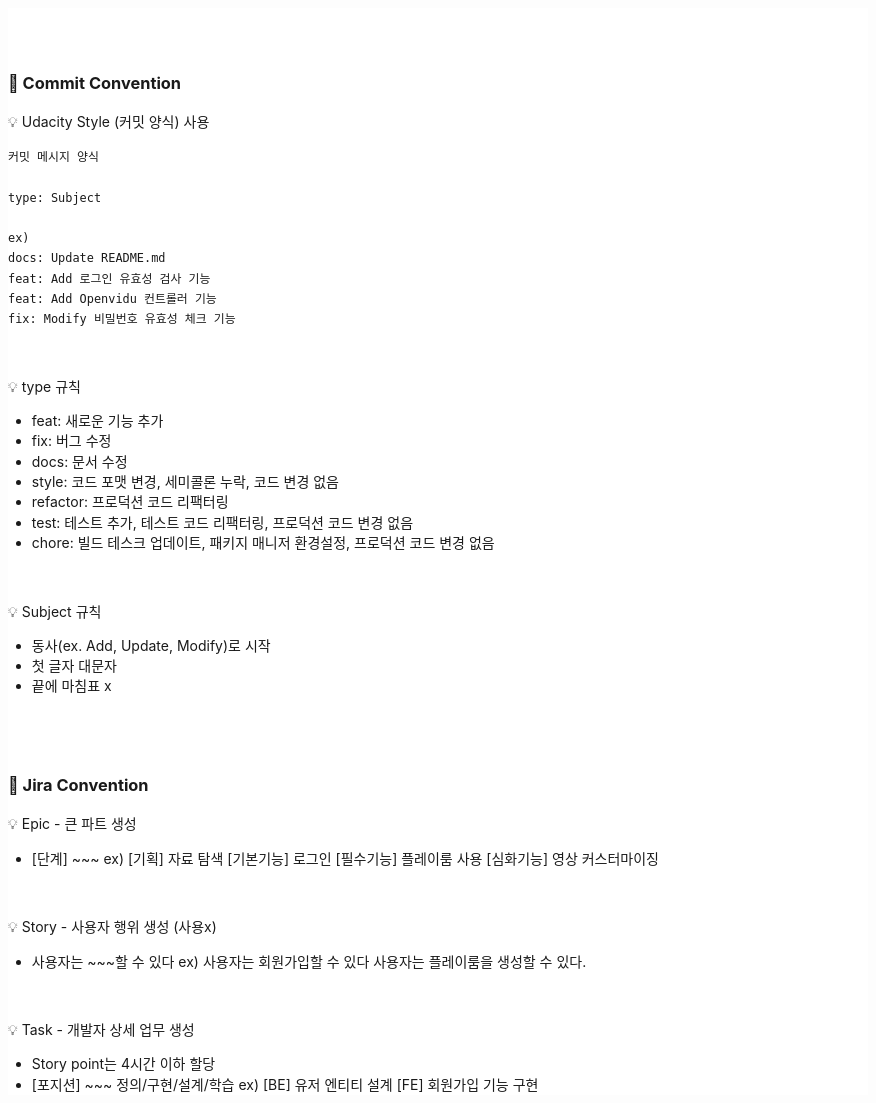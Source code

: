 </br></br>

### 🚩 Commit Convention
💡 Udacity Style (커밋 양식) 사용
```
커밋 메시지 양식

type: Subject

ex) 
docs: Update README.md
feat: Add 로그인 유효성 검사 기능
feat: Add Openvidu 컨트롤러 기능
fix: Modify 비밀번호 유효성 체크 기능
```
</br>

💡 type 규칙
- feat: 새로운 기능 추가
- fix: 버그 수정
- docs: 문서 수정
- style: 코드 포맷 변경, 세미콜론 누락, 코드 변경 없음
- refactor: 프로덕션 코드 리팩터링
- test: 테스트 추가, 테스트 코드 리팩터링, 프로덕션 코드 변경 없음
- chore: 빌드 테스크 업데이트, 패키지 매니저 환경설정, 프로덕션 코드 변경 없음
</br>

💡 Subject 규칙
- 동사(ex. Add, Update, Modify)로 시작
- 첫 글자 대문자
- 끝에 마침표 x


</br></br>

### 🚩 Jira Convention

💡 Epic - 큰 파트 생성
  - [단계] ~~~
  ex)
  [기획] 자료 탐색
  [기본기능] 로그인
  [필수기능] 플레이룸 사용
  [심화기능] 영상 커스터마이징
</br>

💡 Story - 사용자 행위 생성 (사용x)
  - 사용자는 ~~~할 수 있다
  ex)
  사용자는 회원가입할 수 있다
  사용자는 플레이룸을 생성할 수 있다.
</br>

💡 Task - 개발자 상세 업무 생성
  - Story point는 4시간 이하 할당
  - [포지션] ~~~ 정의/구현/설계/학습
  ex)
  [BE] 유저 엔티티 설계 
  [FE] 회원가입 기능 구현



